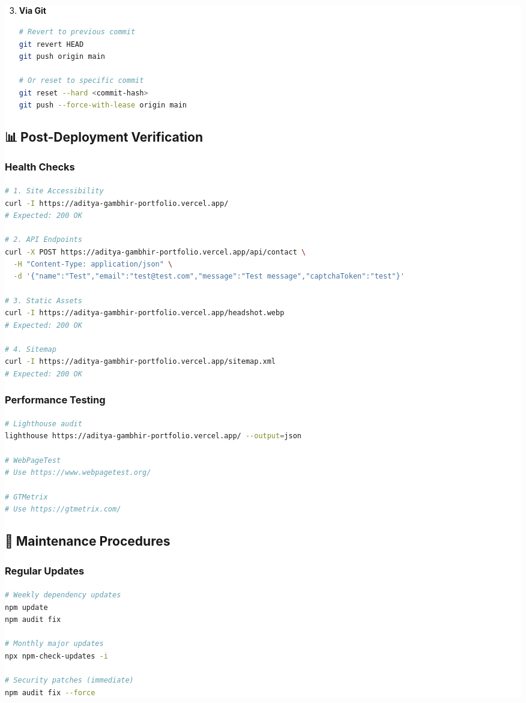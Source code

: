 3. **Via Git**
   ```bash
   # Revert to previous commit
   git revert HEAD
   git push origin main
   
   # Or reset to specific commit
   git reset --hard <commit-hash>
   git push --force-with-lease origin main
   ```

## 📊 Post-Deployment Verification

### Health Checks

```bash
# 1. Site Accessibility
curl -I https://aditya-gambhir-portfolio.vercel.app/
# Expected: 200 OK

# 2. API Endpoints
curl -X POST https://aditya-gambhir-portfolio.vercel.app/api/contact \
  -H "Content-Type: application/json" \
  -d '{"name":"Test","email":"test@test.com","message":"Test message","captchaToken":"test"}'

# 3. Static Assets
curl -I https://aditya-gambhir-portfolio.vercel.app/headshot.webp
# Expected: 200 OK

# 4. Sitemap
curl -I https://aditya-gambhir-portfolio.vercel.app/sitemap.xml
# Expected: 200 OK
```

### Performance Testing

```bash
# Lighthouse audit
lighthouse https://aditya-gambhir-portfolio.vercel.app/ --output=json

# WebPageTest
# Use https://www.webpagetest.org/

# GTMetrix
# Use https://gtmetrix.com/
```

## 🔧 Maintenance Procedures

### Regular Updates

```bash
# Weekly dependency updates
npm update
npm audit fix

# Monthly major updates
npx npm-check-updates -i

# Security patches (immediate)
npm audit fix --force
```
